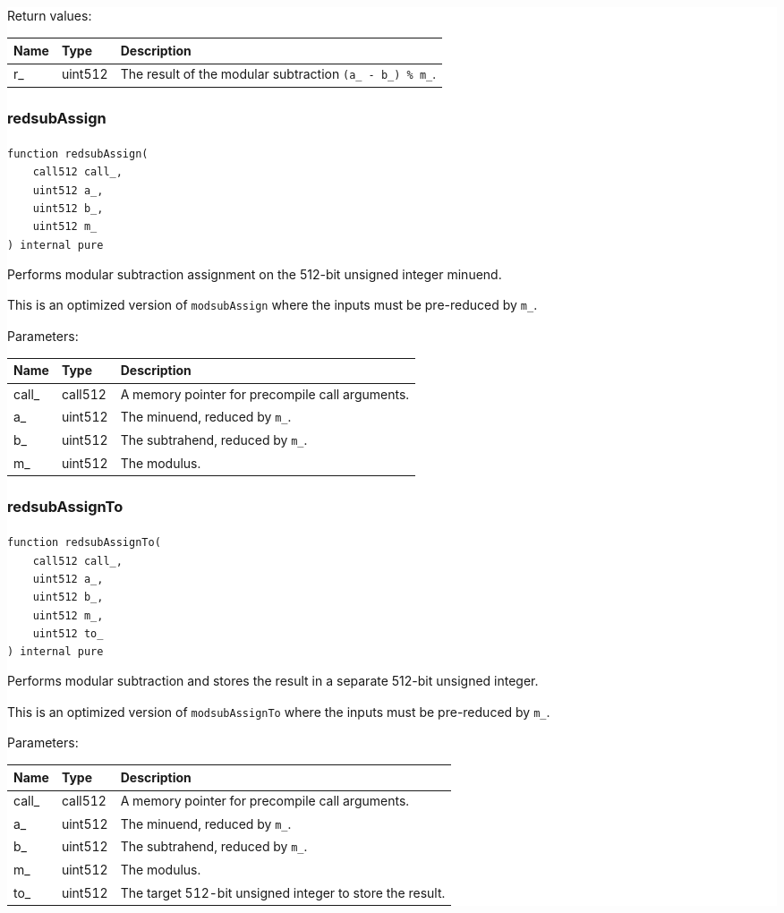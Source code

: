 
Return values:

| Name | Type    | Description                                             |
| :--- | :------ | :------------------------------------------------------ |
| r_   | uint512 | The result of the modular subtraction `(a_ - b_) % m_`. |

### redsubAssign

```solidity
function redsubAssign(
    call512 call_,
    uint512 a_,
    uint512 b_,
    uint512 m_
) internal pure
```

Performs modular subtraction assignment on the 512-bit unsigned integer minuend.

This is an optimized version of `modsubAssign` where the inputs must be pre-reduced by `m_`.


Parameters:

| Name  | Type    | Description                                      |
| :---- | :------ | :----------------------------------------------- |
| call_ | call512 | A memory pointer for precompile call arguments.  |
| a_    | uint512 | The minuend, reduced by `m_`.                    |
| b_    | uint512 | The subtrahend, reduced by `m_`.                 |
| m_    | uint512 | The modulus.                                     |

### redsubAssignTo

```solidity
function redsubAssignTo(
    call512 call_,
    uint512 a_,
    uint512 b_,
    uint512 m_,
    uint512 to_
) internal pure
```

Performs modular subtraction and stores the result in a separate 512-bit unsigned integer.

This is an optimized version of `modsubAssignTo` where the inputs must be pre-reduced by `m_`.


Parameters:

| Name  | Type    | Description                                              |
| :---- | :------ | :------------------------------------------------------- |
| call_ | call512 | A memory pointer for precompile call arguments.          |
| a_    | uint512 | The minuend, reduced by `m_`.                            |
| b_    | uint512 | The subtrahend, reduced by `m_`.                         |
| m_    | uint512 | The modulus.                                             |
| to_   | uint512 | The target 512-bit unsigned integer to store the result. |
